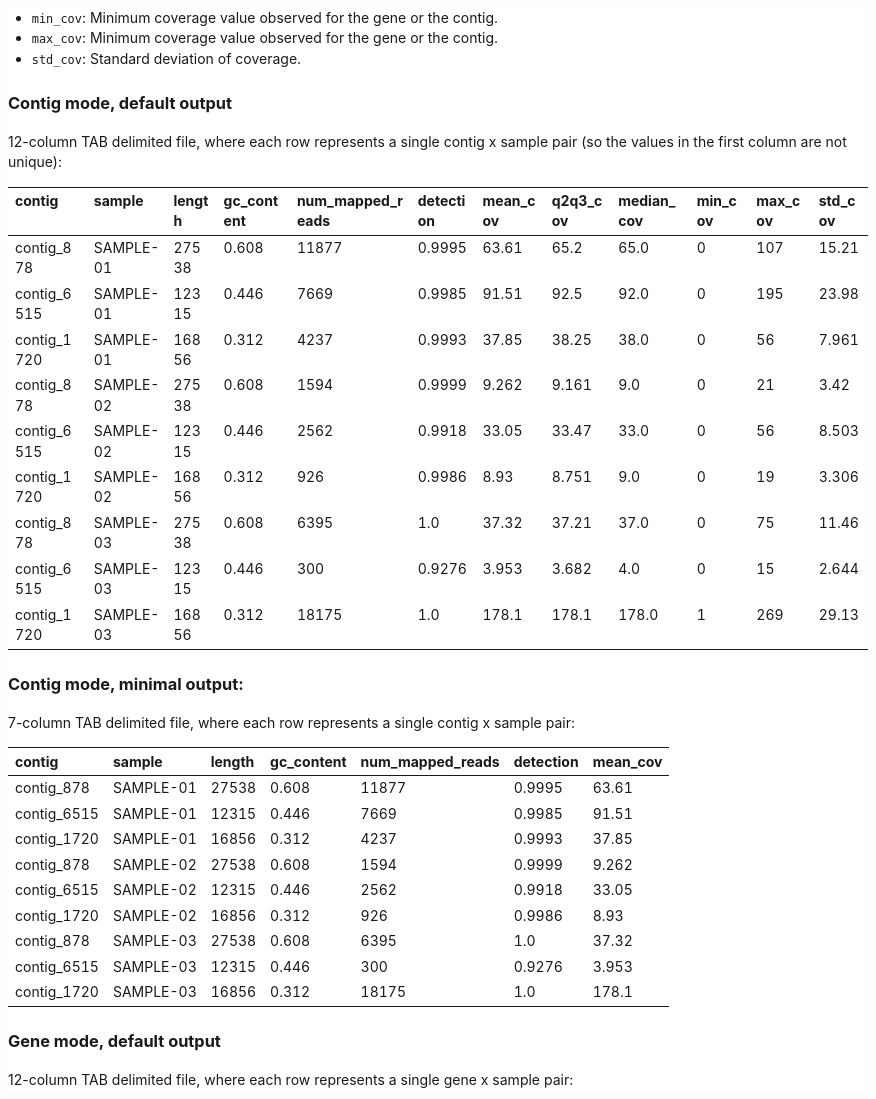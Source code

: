 * `min_cov`: Minimum coverage value observed for the gene or the contig.
* `max_cov`: Minimum coverage value observed for the gene or the contig.
* `std_cov`: Standard deviation of coverage.

### Contig mode, default output

12-column TAB delimited file, where each row represents a single contig x sample pair (so the values in the first column are not unique):

|**contig**|**sample**|**length**|**gc_content**|**num_mapped_reads**|**detection**|**mean_cov**|**q2q3_cov**|**median_cov**|**min_cov**|**max_cov**|**std_cov**|
|:--|:--|:--|:--|:--|:--|:--|:--|:--|:--|:--|:--|
|contig_878|SAMPLE-01|27538|0.608|11877|0.9995|63.61|65.2|65.0|0|107|15.21|
|contig_6515|SAMPLE-01|12315|0.446|7669|0.9985|91.51|92.5|92.0|0|195|23.98|
|contig_1720|SAMPLE-01|16856|0.312|4237|0.9993|37.85|38.25|38.0|0|56|7.961|
|contig_878|SAMPLE-02|27538|0.608|1594|0.9999|9.262|9.161|9.0|0|21|3.42|
|contig_6515|SAMPLE-02|12315|0.446|2562|0.9918|33.05|33.47|33.0|0|56|8.503|
|contig_1720|SAMPLE-02|16856|0.312|926|0.9986|8.93|8.751|9.0|0|19|3.306|
|contig_878|SAMPLE-03|27538|0.608|6395|1.0|37.32|37.21|37.0|0|75|11.46|
|contig_6515|SAMPLE-03|12315|0.446|300|0.9276|3.953|3.682|4.0|0|15|2.644|
|contig_1720|SAMPLE-03|16856|0.312|18175|1.0|178.1|178.1|178.0|1|269|29.13|

### Contig mode, minimal output:

7-column TAB delimited file, where each row represents a single contig x sample pair:


|**contig**|**sample**|**length**|**gc_content**|**num_mapped_reads**|**detection**|**mean_cov**|
|:--|:--|:--|:--|:--|:--|:--|
|contig_878|SAMPLE-01|27538|0.608|11877|0.9995|63.61|
|contig_6515|SAMPLE-01|12315|0.446|7669|0.9985|91.51|
|contig_1720|SAMPLE-01|16856|0.312|4237|0.9993|37.85|
|contig_878|SAMPLE-02|27538|0.608|1594|0.9999|9.262|
|contig_6515|SAMPLE-02|12315|0.446|2562|0.9918|33.05|
|contig_1720|SAMPLE-02|16856|0.312|926|0.9986|8.93|
|contig_878|SAMPLE-03|27538|0.608|6395|1.0|37.32|
|contig_6515|SAMPLE-03|12315|0.446|300|0.9276|3.953|
|contig_1720|SAMPLE-03|16856|0.312|18175|1.0|178.1|

### Gene mode, default output

12-column TAB delimited file, where each row represents a single gene x sample pair:

